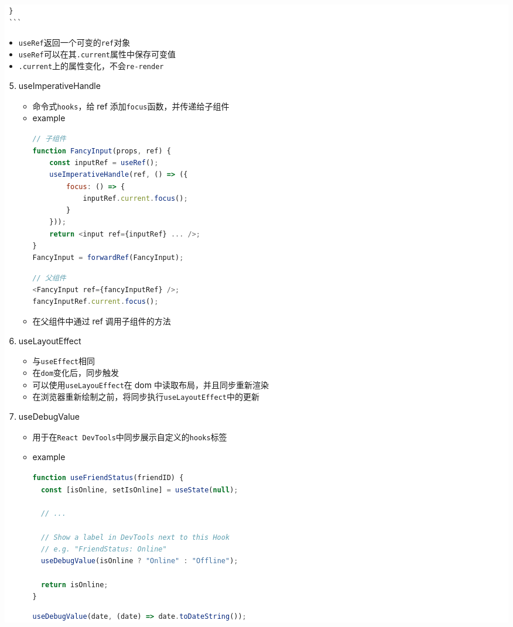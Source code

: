     }
     ```
   - `useRef`返回一个可变的`ref`对象
   - `useRef`可以在其`.current`属性中保存可变值
   - `.current`上的属性变化，不会`re-render`
5. useImperativeHandle
   - 命令式`hooks`，给 ref 添加`focus`函数，并传递给子组件
   - example
     ```js
     // 子组件
     function FancyInput(props, ref) {
         const inputRef = useRef();
         useImperativeHandle(ref, () => ({
             focus: () => {
                 inputRef.current.focus();
             }
         }));
         return <input ref={inputRef} ... />;
     }
     FancyInput = forwardRef(FancyInput);
     ```
     ```js
     // 父组件
     <FancyInput ref={fancyInputRef} />;
     fancyInputRef.current.focus();
     ```
   - 在父组件中通过 ref 调用子组件的方法
6. useLayoutEffect
   - 与`useEffect`相同
   - 在`dom`变化后，同步触发
   - 可以使用`useLayouEffect`在 dom 中读取布局，并且同步重新渲染
   - 在浏览器重新绘制之前，将同步执行`useLayoutEffect`中的更新
7. useDebugValue

   - 用于在`React DevTools`中同步展示自定义的`hooks`标签
   - example

     ```js
     function useFriendStatus(friendID) {
       const [isOnline, setIsOnline] = useState(null);

       // ...

       // Show a label in DevTools next to this Hook
       // e.g. "FriendStatus: Online"
       useDebugValue(isOnline ? "Online" : "Offline");

       return isOnline;
     }
     ```

     ```js
     useDebugValue(date, (date) => date.toDateString());
     ```
